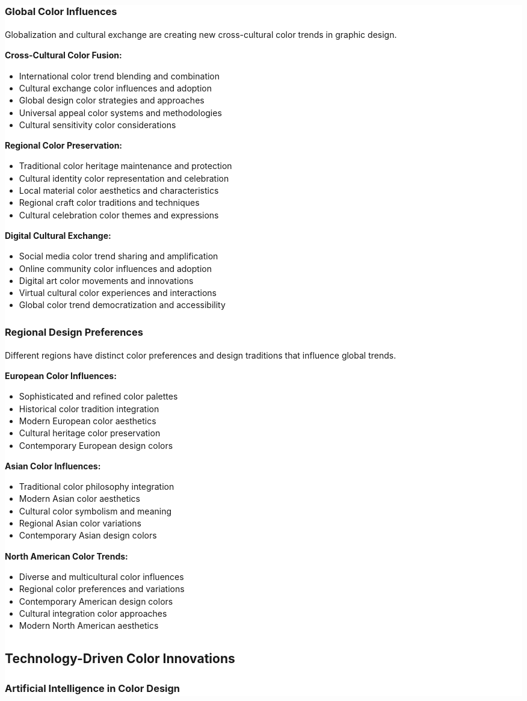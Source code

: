 ### Global Color Influences

Globalization and cultural exchange are creating new cross-cultural color trends in graphic design.

**Cross-Cultural Color Fusion:**
- International color trend blending and combination
- Cultural exchange color influences and adoption
- Global design color strategies and approaches
- Universal appeal color systems and methodologies
- Cultural sensitivity color considerations

**Regional Color Preservation:**
- Traditional color heritage maintenance and protection
- Cultural identity color representation and celebration
- Local material color aesthetics and characteristics
- Regional craft color traditions and techniques
- Cultural celebration color themes and expressions

**Digital Cultural Exchange:**
- Social media color trend sharing and amplification
- Online community color influences and adoption
- Digital art color movements and innovations
- Virtual cultural color experiences and interactions
- Global color trend democratization and accessibility

### Regional Design Preferences

Different regions have distinct color preferences and design traditions that influence global trends.

**European Color Influences:**
- Sophisticated and refined color palettes
- Historical color tradition integration
- Modern European color aesthetics
- Cultural heritage color preservation
- Contemporary European design colors

**Asian Color Influences:**
- Traditional color philosophy integration
- Modern Asian color aesthetics
- Cultural color symbolism and meaning
- Regional Asian color variations
- Contemporary Asian design colors

**North American Color Trends:**
- Diverse and multicultural color influences
- Regional color preferences and variations
- Contemporary American design colors
- Cultural integration color approaches
- Modern North American aesthetics

## Technology-Driven Color Innovations

### Artificial Intelligence in Color Design
